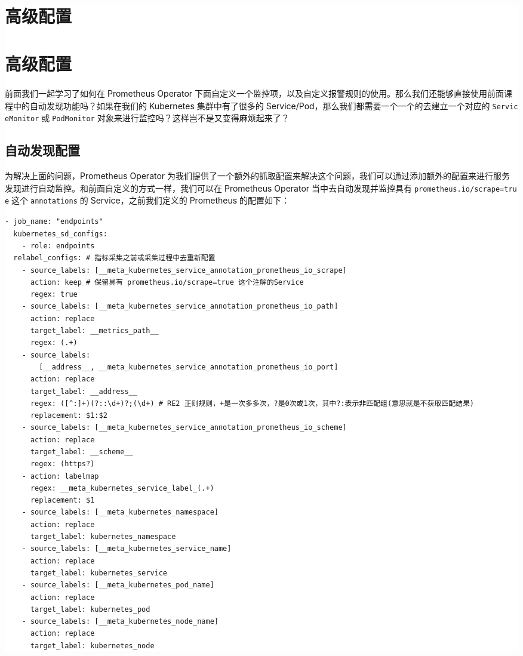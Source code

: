 # 高级配置

[ ](https://github.com/cnych/qikqiak.com/edit/master/docs/monitor/operator/advance.md "编辑此页")

# 高级配置

前面我们一起学习了如何在 Prometheus Operator 下面自定义一个监控项，以及自定义报警规则的使用。那么我们还能够直接使用前面课程中的自动发现功能吗？如果在我们的 Kubernetes 集群中有了很多的 Service/Pod，那么我们都需要一个一个的去建立一个对应的 `ServiceMonitor` 或 `PodMonitor` 对象来进行监控吗？这样岂不是又变得麻烦起来了？

## 自动发现配置

为解决上面的问题，Prometheus Operator 为我们提供了一个额外的抓取配置来解决这个问题，我们可以通过添加额外的配置来进行服务发现进行自动监控。和前面自定义的方式一样，我们可以在 Prometheus Operator 当中去自动发现并监控具有 `prometheus.io/scrape=true` 这个 `annotations` 的 Service，之前我们定义的 Prometheus 的配置如下：
    
    
    - job_name: "endpoints"
      kubernetes_sd_configs:
        - role: endpoints
      relabel_configs: # 指标采集之前或采集过程中去重新配置
        - source_labels: [__meta_kubernetes_service_annotation_prometheus_io_scrape]
          action: keep # 保留具有 prometheus.io/scrape=true 这个注解的Service
          regex: true
        - source_labels: [__meta_kubernetes_service_annotation_prometheus_io_path]
          action: replace
          target_label: __metrics_path__
          regex: (.+)
        - source_labels:
            [__address__, __meta_kubernetes_service_annotation_prometheus_io_port]
          action: replace
          target_label: __address__
          regex: ([^:]+)(?::\d+)?;(\d+) # RE2 正则规则，+是一次多多次，?是0次或1次，其中?:表示非匹配组(意思就是不获取匹配结果)
          replacement: $1:$2
        - source_labels: [__meta_kubernetes_service_annotation_prometheus_io_scheme]
          action: replace
          target_label: __scheme__
          regex: (https?)
        - action: labelmap
          regex: __meta_kubernetes_service_label_(.+)
          replacement: $1
        - source_labels: [__meta_kubernetes_namespace]
          action: replace
          target_label: kubernetes_namespace
        - source_labels: [__meta_kubernetes_service_name]
          action: replace
          target_label: kubernetes_service
        - source_labels: [__meta_kubernetes_pod_name]
          action: replace
          target_label: kubernetes_pod
        - source_labels: [__meta_kubernetes_node_name]
          action: replace
          target_label: kubernetes_node
    